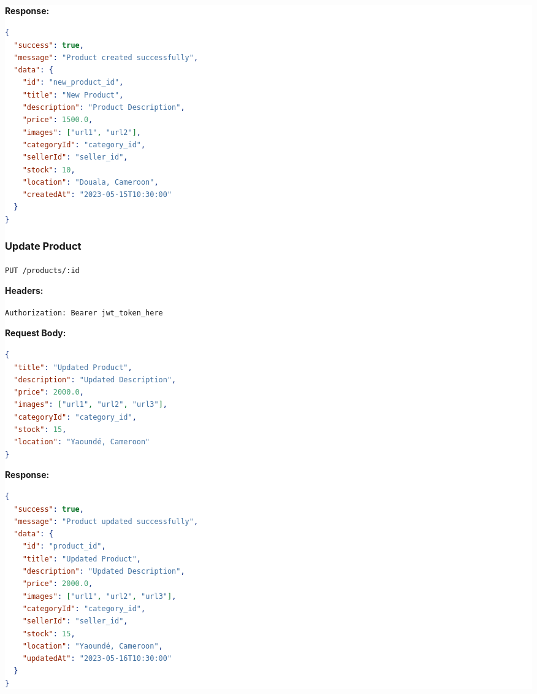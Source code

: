 **Response:**
```json
{
  "success": true,
  "message": "Product created successfully",
  "data": {
    "id": "new_product_id",
    "title": "New Product",
    "description": "Product Description",
    "price": 1500.0,
    "images": ["url1", "url2"],
    "categoryId": "category_id",
    "sellerId": "seller_id",
    "stock": 10,
    "location": "Douala, Cameroon",
    "createdAt": "2023-05-15T10:30:00"
  }
}
```

### Update Product

```
PUT /products/:id
```

**Headers:**
```
Authorization: Bearer jwt_token_here
```

**Request Body:**
```json
{
  "title": "Updated Product",
  "description": "Updated Description",
  "price": 2000.0,
  "images": ["url1", "url2", "url3"],
  "categoryId": "category_id",
  "stock": 15,
  "location": "Yaoundé, Cameroon"
}
```

**Response:**
```json
{
  "success": true,
  "message": "Product updated successfully",
  "data": {
    "id": "product_id",
    "title": "Updated Product",
    "description": "Updated Description",
    "price": 2000.0,
    "images": ["url1", "url2", "url3"],
    "categoryId": "category_id",
    "sellerId": "seller_id",
    "stock": 15,
    "location": "Yaoundé, Cameroon",
    "updatedAt": "2023-05-16T10:30:00"
  }
}
```
